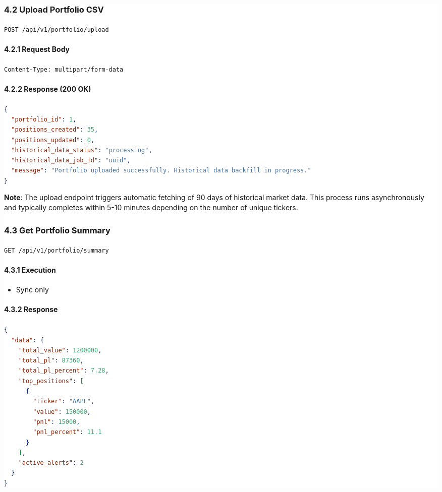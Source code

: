 ### 4.2 Upload Portfolio CSV
```http
POST /api/v1/portfolio/upload
```

#### 4.2.1 Request Body
```http
Content-Type: multipart/form-data
```

#### 4.2.2 Response (200 OK)
```json
{
  "portfolio_id": 1,
  "positions_created": 35,
  "positions_updated": 0,
  "historical_data_status": "processing",
  "historical_data_job_id": "uuid",
  "message": "Portfolio uploaded successfully. Historical data backfill in progress."
}
```

**Note**: The upload endpoint triggers automatic fetching of 90 days of historical market data.
This process runs asynchronously and typically completes within 5-10 minutes depending on 
the number of unique tickers.

### 4.3 Get Portfolio Summary
```http
GET /api/v1/portfolio/summary
```

#### 4.3.1 Execution
- Sync only

#### 4.3.2 Response
```json
{
  "data": {
    "total_value": 1200000,
    "total_pl": 87360,
    "total_pl_percent": 7.28,
    "top_positions": [
      {
        "ticker": "AAPL",
        "value": 150000,
        "pnl": 15000,
        "pnl_percent": 11.1
      }
    ],
    "active_alerts": 2
  }
}
```
